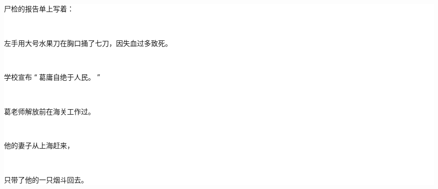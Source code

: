  <p class="p2">
  <span class="s1">
   尸检的报告单上写着：
  </span>
 </p>
 <p class="p1">
  <span class="s1">
  </span>
  <br/>
 </p>
 <p class="p2">
  <span class="s1">
   左手用大号水果刀在胸口捅了七刀，因失血过多致死。
  </span>
 </p>
 <p class="p1">
  <span class="s1">
  </span>
  <br/>
 </p>
 <p class="p2">
  <span class="s1">
   学校宣布
  </span>
  <span class="s2">
   “
  </span>
  <span class="s1">
   葛庸自绝于人民。
  </span>
  <span class="s2">
   ”
  </span>
 </p>
 <p class="p1">
  <span class="s1">
  </span>
  <br/>
 </p>
 <p class="p2">
  <span class="s1">
   葛老师解放前在海关工作过。
  </span>
 </p>
 <p class="p1">
  <span class="s1">
  </span>
  <br/>
 </p>
 <p class="p2">
  <span class="s1">
   他的妻子从上海赶来，
  </span>
 </p>
 <p class="p1">
  <span class="s1">
  </span>
  <br/>
 </p>
 <p class="p2">
  <span class="s1">
   只带了他的一只烟斗回去。
  </span>
 </p>